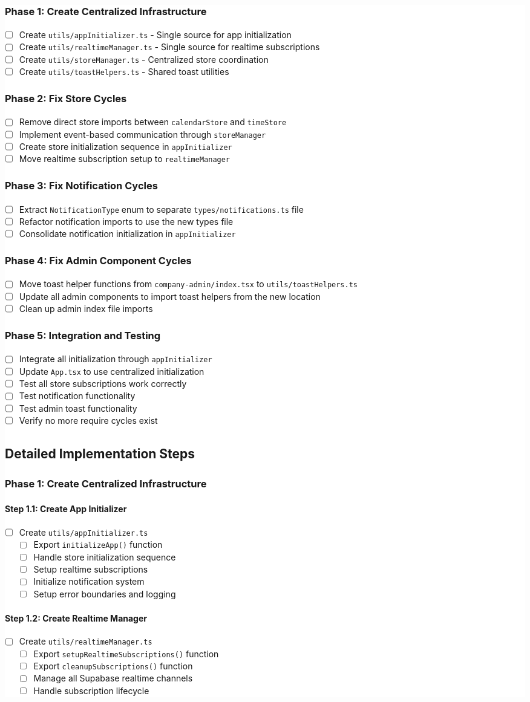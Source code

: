 ### Phase 1: Create Centralized Infrastructure

- [ ] Create `utils/appInitializer.ts` - Single source for app initialization
- [ ] Create `utils/realtimeManager.ts` - Single source for realtime subscriptions
- [ ] Create `utils/storeManager.ts` - Centralized store coordination
- [ ] Create `utils/toastHelpers.ts` - Shared toast utilities

### Phase 2: Fix Store Cycles

- [ ] Remove direct store imports between `calendarStore` and `timeStore`
- [ ] Implement event-based communication through `storeManager`
- [ ] Create store initialization sequence in `appInitializer`
- [ ] Move realtime subscription setup to `realtimeManager`

### Phase 3: Fix Notification Cycles

- [ ] Extract `NotificationType` enum to separate `types/notifications.ts` file
- [ ] Refactor notification imports to use the new types file
- [ ] Consolidate notification initialization in `appInitializer`

### Phase 4: Fix Admin Component Cycles

- [ ] Move toast helper functions from `company-admin/index.tsx` to `utils/toastHelpers.ts`
- [ ] Update all admin components to import toast helpers from the new location
- [ ] Clean up admin index file imports

### Phase 5: Integration and Testing

- [ ] Integrate all initialization through `appInitializer`
- [ ] Update `App.tsx` to use centralized initialization
- [ ] Test all store subscriptions work correctly
- [ ] Test notification functionality
- [ ] Test admin toast functionality
- [ ] Verify no more require cycles exist

## Detailed Implementation Steps

### Phase 1: Create Centralized Infrastructure

#### Step 1.1: Create App Initializer

- [ ] Create `utils/appInitializer.ts`
  - [ ] Export `initializeApp()` function
  - [ ] Handle store initialization sequence
  - [ ] Setup realtime subscriptions
  - [ ] Initialize notification system
  - [ ] Setup error boundaries and logging

#### Step 1.2: Create Realtime Manager

- [ ] Create `utils/realtimeManager.ts`
  - [ ] Export `setupRealtimeSubscriptions()` function
  - [ ] Export `cleanupSubscriptions()` function
  - [ ] Manage all Supabase realtime channels
  - [ ] Handle subscription lifecycle
